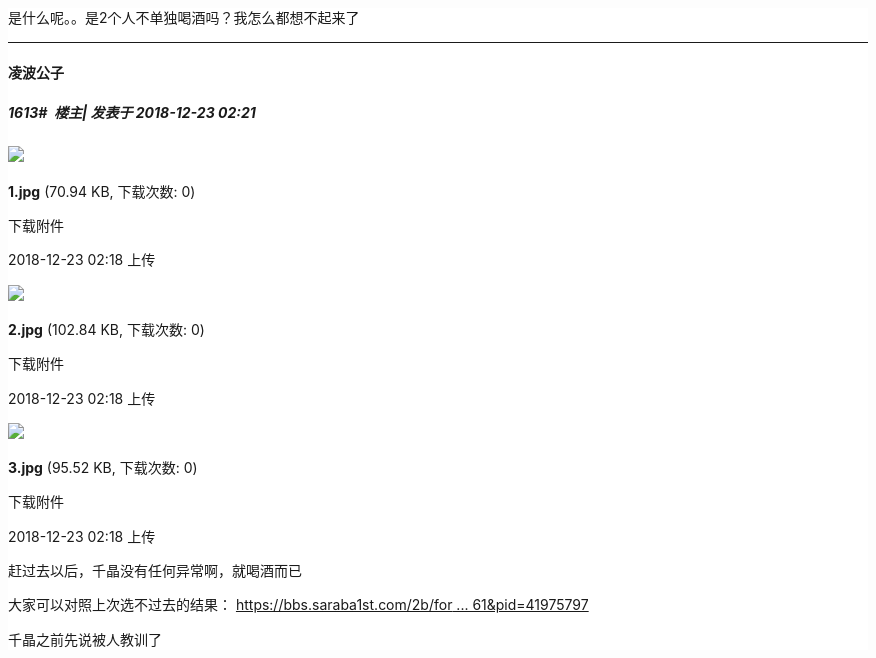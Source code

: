 
是什么呢。。是2个人不单独喝酒吗？我怎么都想不起来了







-----

####  凌波公子  
##### 1613#         楼主| 发表于 2018-12-23 02:21




<img src="https://img.saraba1st.com/forum/201812/23/021850zjl3lvgll9m04eva.jpg" referrerpolicy="no-referrer">


<strong>1.jpg</strong> (70.94 KB, 下载次数: 0)

下载附件

2018-12-23 02:18 上传





<img src="https://img.saraba1st.com/forum/201812/23/021851gc2wf52lflc2a6lq.jpg" referrerpolicy="no-referrer">


<strong>2.jpg</strong> (102.84 KB, 下载次数: 0)

下载附件

2018-12-23 02:18 上传






<img src="https://img.saraba1st.com/forum/201812/23/021852ryne99w1wz9u106a.jpg" referrerpolicy="no-referrer">


<strong>3.jpg</strong> (95.52 KB, 下载次数: 0)

下载附件

2018-12-23 02:18 上传









赶过去以后，千晶没有任何异常啊，就喝酒而已

大家可以对照上次选不过去的结果：
[https://bbs.saraba1st.com/2b/for ... 61&amp;pid=41975797](https://bbs.saraba1st.com/2b/forum.php?mod=redirect&amp;goto=findpost&amp;ptid=1792961&amp;pid=41975797)


千晶之前先说被人教训了
